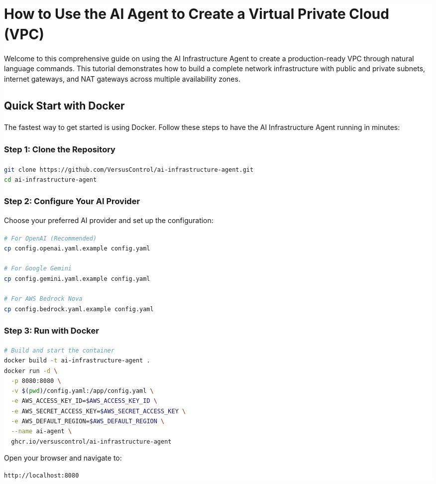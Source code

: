 # How to Use the AI Agent to Create a Virtual Private Cloud (VPC)

Welcome to this comprehensive guide on using the AI Infrastructure Agent to create a production-ready VPC through natural language commands. This tutorial demonstrates how to build a complete network infrastructure with public and private subnets, internet gateways, and NAT gateways across multiple availability zones.

## Quick Start with Docker

The fastest way to get started is using Docker. Follow these steps to have the AI Infrastructure Agent running in minutes:

### Step 1: Clone the Repository

```bash
git clone https://github.com/VersusControl/ai-infrastructure-agent.git
cd ai-infrastructure-agent
```

### Step 2: Configure Your AI Provider

Choose your preferred AI provider and set up the configuration:

```bash
# For OpenAI (Recommended)
cp config.openai.yaml.example config.yaml

# For Google Gemini
cp config.gemini.yaml.example config.yaml

# For AWS Bedrock Nova
cp config.bedrock.yaml.example config.yaml
```

### Step 3: Run with Docker

```bash
# Build and start the container
docker build -t ai-infrastructure-agent .
docker run -d \
  -p 8080:8080 \
  -v $(pwd)/config.yaml:/app/config.yaml \
  -e AWS_ACCESS_KEY_ID=$AWS_ACCESS_KEY_ID \
  -e AWS_SECRET_ACCESS_KEY=$AWS_SECRET_ACCESS_KEY \
  -e AWS_DEFAULT_REGION=$AWS_DEFAULT_REGION \
  --name ai-agent \
  ghcr.io/versuscontrol/ai-infrastructure-agent
```

Open your browser and navigate to:

```
http://localhost:8080
```
